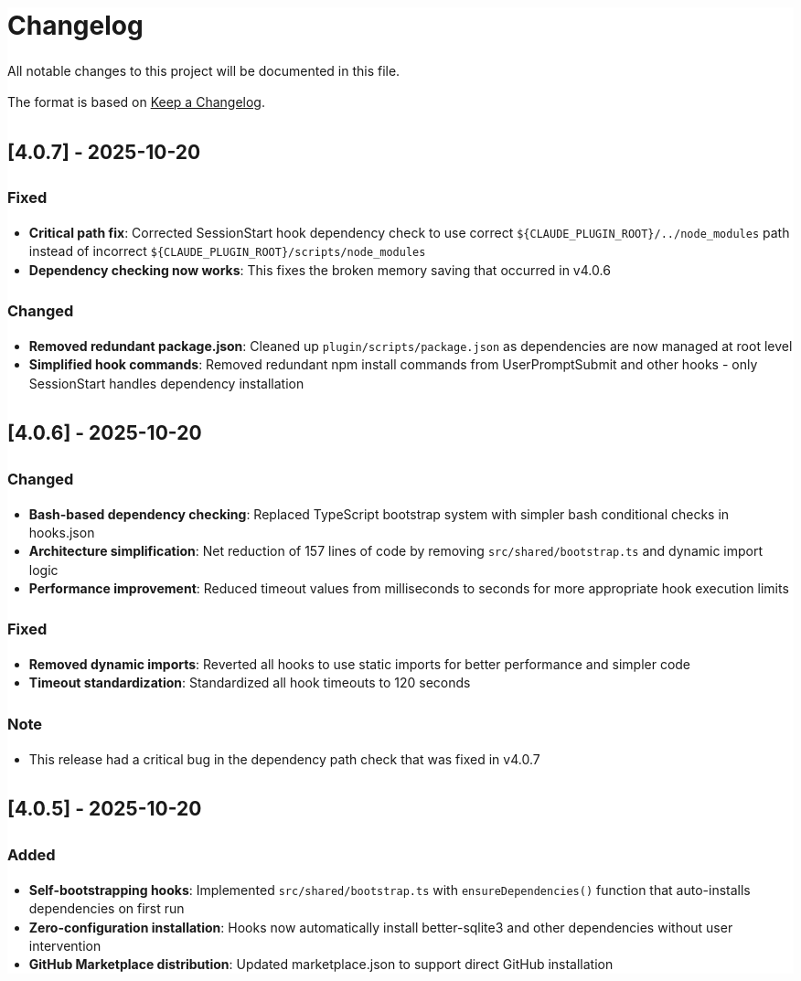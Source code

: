# Changelog

All notable changes to this project will be documented in this file.

The format is based on [Keep a Changelog](https://keepachangelog.com/en/1.0.0/).


## [4.0.7] - 2025-10-20

### Fixed
- **Critical path fix**: Corrected SessionStart hook dependency check to use correct `${CLAUDE_PLUGIN_ROOT}/../node_modules` path instead of incorrect `${CLAUDE_PLUGIN_ROOT}/scripts/node_modules`
- **Dependency checking now works**: This fixes the broken memory saving that occurred in v4.0.6

### Changed
- **Removed redundant package.json**: Cleaned up `plugin/scripts/package.json` as dependencies are now managed at root level
- **Simplified hook commands**: Removed redundant npm install commands from UserPromptSubmit and other hooks - only SessionStart handles dependency installation


## [4.0.6] - 2025-10-20

### Changed
- **Bash-based dependency checking**: Replaced TypeScript bootstrap system with simpler bash conditional checks in hooks.json
- **Architecture simplification**: Net reduction of 157 lines of code by removing `src/shared/bootstrap.ts` and dynamic import logic
- **Performance improvement**: Reduced timeout values from milliseconds to seconds for more appropriate hook execution limits

### Fixed
- **Removed dynamic imports**: Reverted all hooks to use static imports for better performance and simpler code
- **Timeout standardization**: Standardized all hook timeouts to 120 seconds

### Note
- This release had a critical bug in the dependency path check that was fixed in v4.0.7


## [4.0.5] - 2025-10-20

### Added
- **Self-bootstrapping hooks**: Implemented `src/shared/bootstrap.ts` with `ensureDependencies()` function that auto-installs dependencies on first run
- **Zero-configuration installation**: Hooks now automatically install better-sqlite3 and other dependencies without user intervention
- **GitHub Marketplace distribution**: Updated marketplace.json to support direct GitHub installation
